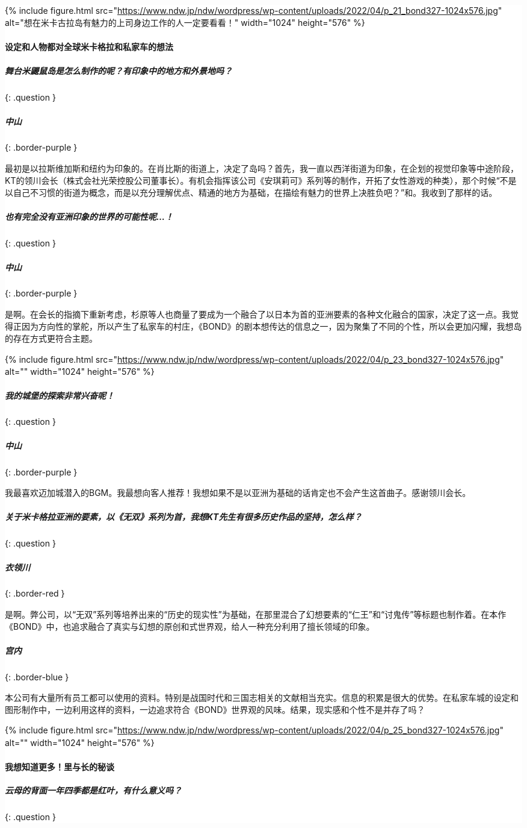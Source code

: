 {% include figure.html src="https://www.ndw.jp/ndw/wordpress/wp-content/uploads/2022/04/p_21_bond327-1024x576.jpg" alt="想在米卡古拉岛有魅力的上司身边工作的人一定要看看！" width="1024" height="576" %}

#### 设定和人物都对全球米卡格拉和私家车的想法
##### 舞台米鼹鼠岛是怎么制作的呢？有印象中的地方和外景地吗？
{: .question }

##### 中山
{: .border-purple }

最初是以拉斯维加斯和纽约为印象的。在肖比斯的街道上，决定了岛吗？首先，我一直以西洋街道为印象，在企划的视觉印象等中途阶段，KT的领川会长（株式会社光荣控股公司董事长）。有机会指挥该公司《安琪莉可》系列等的制作，开拓了女性游戏的种类），那个时候“不是以自己不习惯的街道为概念，而是以充分理解优点、精通的地方为基础，在描绘有魅力的世界上决胜负吧？”和。我收到了那样的话。

##### 也有完全没有亚洲印象的世界的可能性呢…！
{: .question }

##### 中山
{: .border-purple }

是啊。在会长的指摘下重新考虑，杉原等人也商量了要成为一个融合了以日本为首的亚洲要素的各种文化融合的国家，决定了这一点。我觉得正因为方向性的掌舵，所以产生了私家车的村庄，《BOND》的剧本想传达的信息之一，因为聚集了不同的个性，所以会更加闪耀，我想岛的存在方式更符合主题。

{% include figure.html src="https://www.ndw.jp/ndw/wordpress/wp-content/uploads/2022/04/p_23_bond327-1024x576.jpg" alt="" width="1024" height="576" %}

##### 我的城堡的探索非常兴奋呢！
{: .question }

##### 中山
{: .border-purple }

我最喜欢迈加城潜入的BGM。我最想向客人推荐！我想如果不是以亚洲为基础的话肯定也不会产生这首曲子。感谢领川会长。

##### 关于米卡格拉亚洲的要素，以《无双》系列为首，我想KT先生有很多历史作品的坚持，怎么样？
{: .question }

##### 衣领川
{: .border-red }

是啊。弊公司，以“无双”系列等培养出来的“历史的现实性”为基础，在那里混合了幻想要素的“仁王”和“讨鬼传”等标题也制作着。在本作《BOND》中，也追求融合了真实与幻想的原创和式世界观，给人一种充分利用了擅长领域的印象。

##### 宫内
{: .border-blue }

本公司有大量所有员工都可以使用的资料。特别是战国时代和三国志相关的文献相当充实。信息的积累是很大的优势。在私家车城的设定和图形制作中，一边利用这样的资料，一边追求符合《BOND》世界观的风味。结果，现实感和个性不是并存了吗？

{% include figure.html src="https://www.ndw.jp/ndw/wordpress/wp-content/uploads/2022/04/p_25_bond327-1024x576.jpg" alt="" width="1024" height="576" %}

#### 我想知道更多！里与长的秘谈
##### 云母的背面一年四季都是红叶，有什么意义吗？
{: .question }
